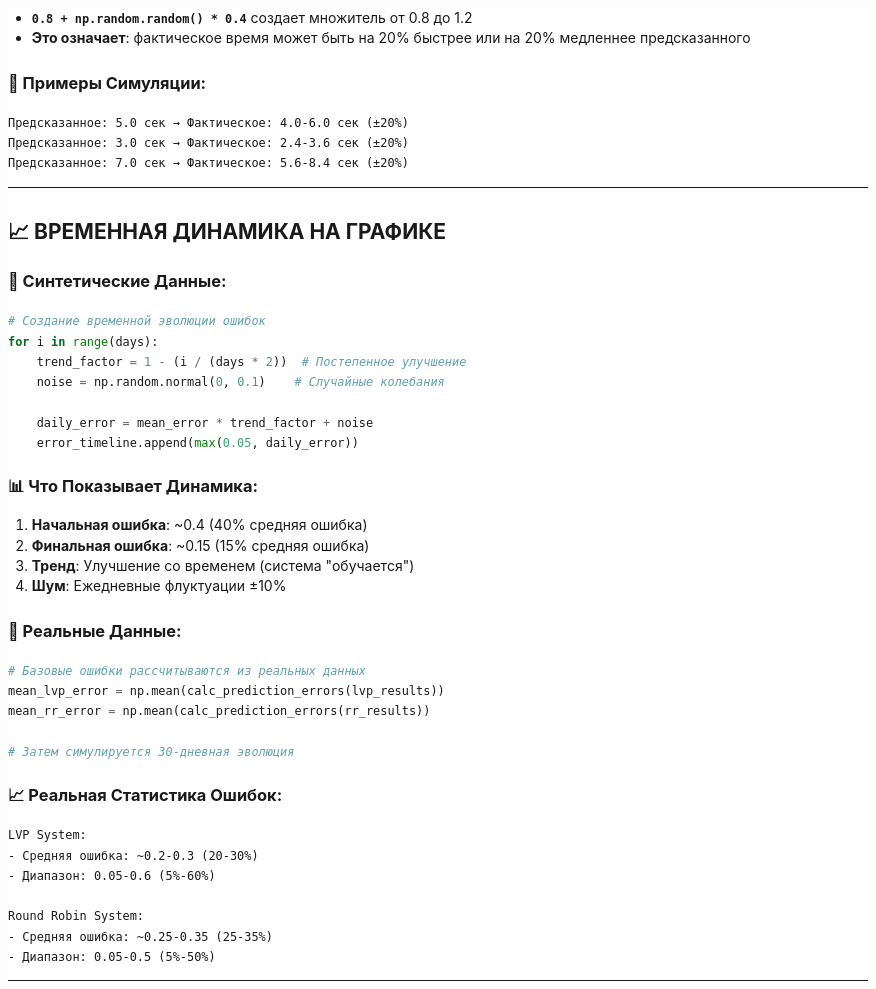 - **`0.8 + np.random.random() * 0.4`** создает множитель от 0.8 до 1.2
- **Это означает**: фактическое время может быть на 20% быстрее или на 20% медленнее предсказанного

### 🎯 Примеры Симуляции:

```
Предсказанное: 5.0 сек → Фактическое: 4.0-6.0 сек (±20%)
Предсказанное: 3.0 сек → Фактическое: 2.4-3.6 сек (±20%)
Предсказанное: 7.0 сек → Фактическое: 5.6-8.4 сек (±20%)
```

---

## 📈 ВРЕМЕННАЯ ДИНАМИКА НА ГРАФИКЕ

### 🎨 Синтетические Данные:

```python
# Создание временной эволюции ошибок
for i in range(days):
    trend_factor = 1 - (i / (days * 2))  # Постепенное улучшение
    noise = np.random.normal(0, 0.1)    # Случайные колебания
    
    daily_error = mean_error * trend_factor + noise
    error_timeline.append(max(0.05, daily_error))
```

### 📊 Что Показывает Динамика:

1. **Начальная ошибка**: ~0.4 (40% средняя ошибка)
2. **Финальная ошибка**: ~0.15 (15% средняя ошибка)
3. **Тренд**: Улучшение со временем (система "обучается")
4. **Шум**: Ежедневные флуктуации ±10%

### 🤖 Реальные Данные:

```python
# Базовые ошибки рассчитываются из реальных данных
mean_lvp_error = np.mean(calc_prediction_errors(lvp_results))
mean_rr_error = np.mean(calc_prediction_errors(rr_results))

# Затем симулируется 30-дневная эволюция
```

### 📈 Реальная Статистика Ошибок:

```
LVP System:
- Средняя ошибка: ~0.2-0.3 (20-30%)
- Диапазон: 0.05-0.6 (5%-60%)

Round Robin System:  
- Средняя ошибка: ~0.25-0.35 (25-35%)
- Диапазон: 0.05-0.5 (5%-50%)
```

---
